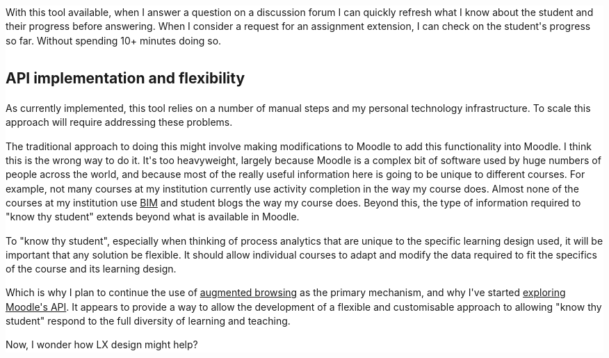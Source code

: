 With this tool available, when I answer a question on a discussion forum I can quickly refresh what I know about the student and their progress before answering. When I consider a request for an assignment extension, I can check on the student's progress so far. Without spending 10+ minutes doing so.

## API implementation and flexibility

As currently implemented, this tool relies on a number of manual steps and my personal technology infrastructure. To scale this approach will require addressing these problems.

The traditional approach to doing this might involve making modifications to Moodle to add this functionality into Moodle. I think this is the wrong way to do it. It's too heavyweight, largely because Moodle is a complex bit of software used by huge numbers of people across the world, and because most of the really useful information here is going to be unique to different courses. For example, not many courses at my institution currently use activity completion in the way my course does. Almost none of the courses at my institution use [BIM](https://moodle.org/plugins/view.php?plugin=mod_bim) and student blogs the way my course does. Beyond this, the type of information required to "know thy student" extends beyond what is available in Moodle.

To "know thy student", especially when thinking of process analytics that are unique to the specific learning design used, it will be important that any solution be flexible. It should allow individual courses to adapt and modify the data required to fit the specifics of the course and its learning design.

Which is why I plan to continue the use of [augmented browsing](https://en.wikipedia.org/wiki/Augmented_browsing) as the primary mechanism, and why I've started [exploring Moodle's API](/blog2/2015/09/13/exploring-moodles-api/). It appears to provide a way to allow the development of a flexible and customisable approach to allowing "know thy student" respond to the full diversity of learning and teaching.

Now, I wonder how LX design might help?